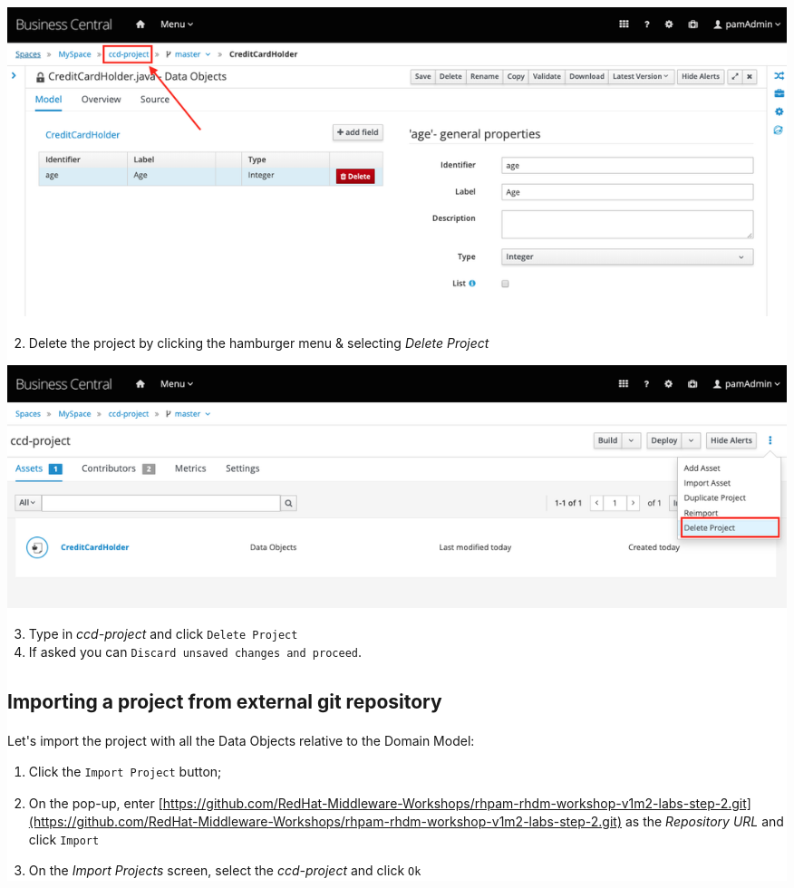   ![Business Central Breadcrumb bar ccd project](https://github.com/relessawy/dm_lab_instructions/blob/master/images/business-central-breadcrumb-bar-ccd-project.png)

  2. Delete the project by clicking the hamburger menu & selecting _Delete Project_

  ![Business Central Delete CCD Project](https://github.com/relessawy/dm_lab_instructions/blob/master/images/business-central-delete-ccd-project.png)

  3. Type in _ccd-project_ and click `Delete Project`
  4. If asked you can `Discard unsaved changes and proceed`.

## Importing a project from external git repository

Let's import the project with all the Data Objects relative to the Domain Model:

  1. Click the `Import Project` button;

  2. On the pop-up, enter [https://github.com/RedHat-Middleware-Workshops/rhpam-rhdm-workshop-v1m2-labs-step-2.git](https://github.com/RedHat-Middleware-Workshops/rhpam-rhdm-workshop-v1m2-labs-step-2.git) as the _Repository URL_ and click `Import`

  3. On the _Import Projects_ screen, select the _ccd-project_ and click `Ok`
